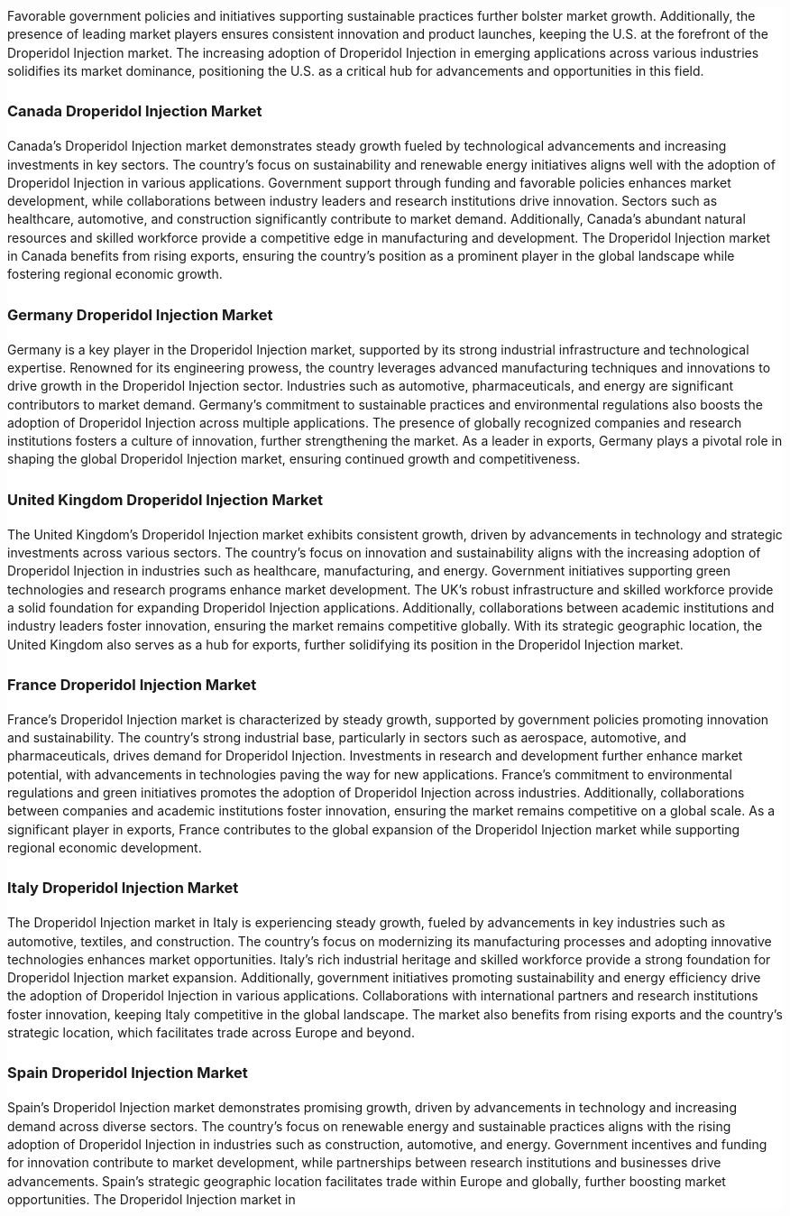 Favorable government policies and initiatives supporting sustainable practices further bolster market growth. Additionally, the presence of leading market players ensures consistent innovation and product launches, keeping the U.S. at the forefront of the Droperidol Injection market. The increasing adoption of Droperidol Injection in emerging applications across various industries solidifies its market dominance, positioning the U.S. as a critical hub for advancements and opportunities in this field.</p><h3>Canada Droperidol Injection Market</h3><p>Canada&rsquo;s Droperidol Injection market demonstrates steady growth fueled by technological advancements and increasing investments in key sectors. The country&rsquo;s focus on sustainability and renewable energy initiatives aligns well with the adoption of Droperidol Injection in various applications. Government support through funding and favorable policies enhances market development, while collaborations between industry leaders and research institutions drive innovation. Sectors such as healthcare, automotive, and construction significantly contribute to market demand. Additionally, Canada&rsquo;s abundant natural resources and skilled workforce provide a competitive edge in manufacturing and development. The Droperidol Injection market in Canada benefits from rising exports, ensuring the country&rsquo;s position as a prominent player in the global landscape while fostering regional economic growth.</p><h3>Germany Droperidol Injection Market</h3><p>Germany is a key player in the Droperidol Injection market, supported by its strong industrial infrastructure and technological expertise. Renowned for its engineering prowess, the country leverages advanced manufacturing techniques and innovations to drive growth in the Droperidol Injection sector. Industries such as automotive, pharmaceuticals, and energy are significant contributors to market demand. Germany&rsquo;s commitment to sustainable practices and environmental regulations also boosts the adoption of Droperidol Injection across multiple applications. The presence of globally recognized companies and research institutions fosters a culture of innovation, further strengthening the market. As a leader in exports, Germany plays a pivotal role in shaping the global Droperidol Injection market, ensuring continued growth and competitiveness.</p><h3>United Kingdom Droperidol Injection Market</h3><p>The United Kingdom&rsquo;s Droperidol Injection market exhibits consistent growth, driven by advancements in technology and strategic investments across various sectors. The country&rsquo;s focus on innovation and sustainability aligns with the increasing adoption of Droperidol Injection in industries such as healthcare, manufacturing, and energy. Government initiatives supporting green technologies and research programs enhance market development. The UK&rsquo;s robust infrastructure and skilled workforce provide a solid foundation for expanding Droperidol Injection applications. Additionally, collaborations between academic institutions and industry leaders foster innovation, ensuring the market remains competitive globally. With its strategic geographic location, the United Kingdom also serves as a hub for exports, further solidifying its position in the Droperidol Injection market.</p><h3>France Droperidol Injection Market</h3><p>France&rsquo;s Droperidol Injection market is characterized by steady growth, supported by government policies promoting innovation and sustainability. The country&rsquo;s strong industrial base, particularly in sectors such as aerospace, automotive, and pharmaceuticals, drives demand for Droperidol Injection. Investments in research and development further enhance market potential, with advancements in technologies paving the way for new applications. France&rsquo;s commitment to environmental regulations and green initiatives promotes the adoption of Droperidol Injection across industries. Additionally, collaborations between companies and academic institutions foster innovation, ensuring the market remains competitive on a global scale. As a significant player in exports, France contributes to the global expansion of the Droperidol Injection market while supporting regional economic development.</p><h3>Italy Droperidol Injection Market</h3><p>The Droperidol Injection market in Italy is experiencing steady growth, fueled by advancements in key industries such as automotive, textiles, and construction. The country&rsquo;s focus on modernizing its manufacturing processes and adopting innovative technologies enhances market opportunities. Italy&rsquo;s rich industrial heritage and skilled workforce provide a strong foundation for Droperidol Injection market expansion. Additionally, government initiatives promoting sustainability and energy efficiency drive the adoption of Droperidol Injection in various applications. Collaborations with international partners and research institutions foster innovation, keeping Italy competitive in the global landscape. The market also benefits from rising exports and the country&rsquo;s strategic location, which facilitates trade across Europe and beyond.</p><h3>Spain Droperidol Injection Market</h3><p>Spain&rsquo;s Droperidol Injection market demonstrates promising growth, driven by advancements in technology and increasing demand across diverse sectors. The country&rsquo;s focus on renewable energy and sustainable practices aligns with the rising adoption of Droperidol Injection in industries such as construction, automotive, and energy. Government incentives and funding for innovation contribute to market development, while partnerships between research institutions and businesses drive advancements. Spain&rsquo;s strategic geographic location facilitates trade within Europe and globally, further boosting market opportunities. The Droperidol Injection market in